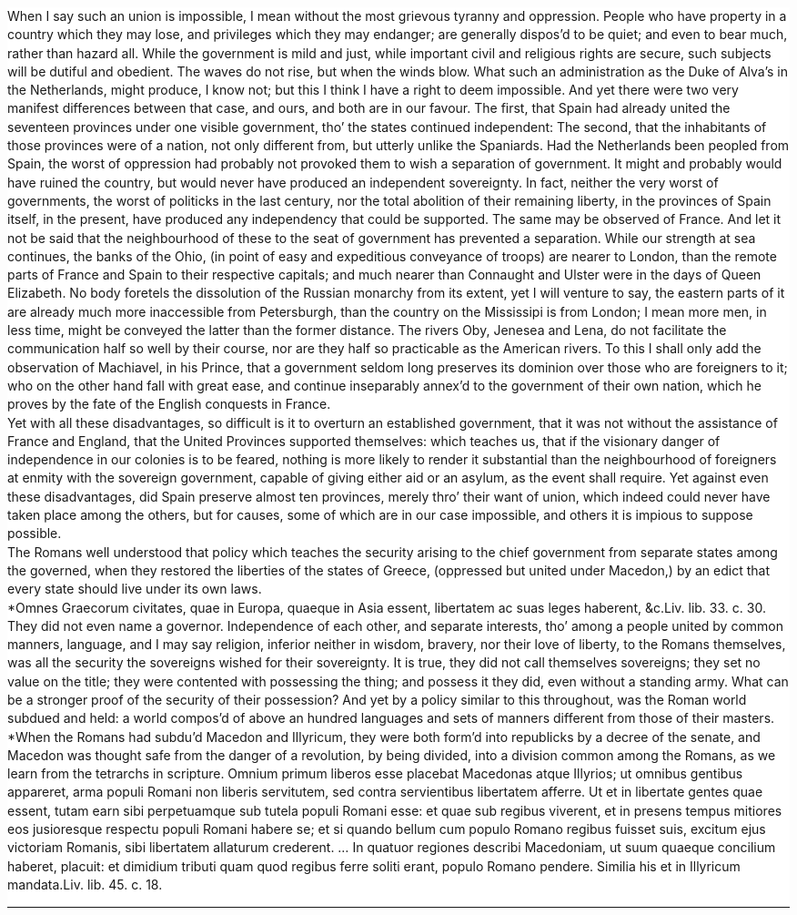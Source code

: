 When I say such an union is impossible, I mean without the most grievous tyranny and oppression. People who have property in a country which they may lose, and privileges which they may endanger; are generally dispos’d to be quiet; and even to bear much, rather than hazard all. While the government is mild and just, while important civil and religious rights are secure, such subjects will be dutiful and obedient. The waves do not rise, but when the winds blow. What such an administration as the Duke of Alva’s in the Netherlands, might produce, I know not; but this I think I have a right to deem impossible. And yet there were two very manifest differences between that case, and ours, and both are in our favour. The first, that Spain had already united the seventeen provinces under one visible government, tho’ the states continued independent: The second, that the inhabitants of those provinces were of a nation, not only different from, but utterly unlike the Spaniards. Had the Netherlands been peopled from Spain, the worst of oppression had probably not provoked them to wish a separation of government. It might and probably would have ruined the country, but would never have produced an independent sovereignty. In fact, neither the very worst of governments, the worst of politicks in the last century, nor the total abolition of their remaining liberty, in the provinces of Spain itself, in the present, have produced any independency that could be supported. The same may be observed of France. And let it not be said that the neighbourhood of these to the seat of government has prevented a separation. While our strength at sea continues, the banks of the Ohio, (in point of easy and expeditious conveyance of troops) are nearer to London, than the remote parts of France and Spain to their respective capitals; and much nearer than Connaught and Ulster were in the days of Queen Elizabeth. No body foretels the dissolution of the Russian monarchy from its extent, yet I will venture to say, the eastern parts of it are already much more inaccessible from Petersburgh, than the country on the Mississipi is from London; I mean more men, in less time, might be conveyed the latter than the former distance. The rivers Oby, Jenesea and Lena, do not facilitate the communication half so well by their course, nor are they half so practicable as the American rivers. To this I shall only add the observation of Machiavel, in his Prince, that a government seldom long preserves its dominion over those who are foreigners to it; who on the other hand fall with great ease, and continue inseparably annex’d to the government of their own nation, which he proves by the fate of the English conquests in France.  
Yet with all these disadvantages, so difficult is it to overturn an established government, that it was not without the assistance of France and England, that the United Provinces supported themselves: which teaches us, that if the visionary danger of independence in our colonies is to be feared, nothing is more likely to render it substantial than the neighbourhood of foreigners at enmity with the sovereign government, capable of giving either aid or an asylum, as the event shall require. Yet against even these disadvantages, did Spain preserve almost ten provinces, merely thro’ their want of union, which indeed could never have taken place among the others, but for causes, some of which are in our case impossible, and others it is impious to suppose possible.  
The Romans well understood that policy which teaches the security arising to the chief government from separate states among the governed, when they restored the liberties of the states of Greece, (oppressed but united under Macedon,) by an edict that every state should live under its own laws.  
*Omnes Graecorum civitates, quae in Europa, quaeque in Asia essent, libertatem ac suas leges haberent, &amp;c.Liv. lib. 33. c. 30.  
They did not even name a governor. Independence of each other, and separate interests, tho’ among a people united by common manners, language, and I may say religion, inferior neither in wisdom, bravery, nor their love of liberty, to the Romans themselves, was all the security the sovereigns wished for their sovereignty. It is true, they did not call themselves sovereigns; they set no value on the title; they were contented with possessing the thing; and possess it they did, even without a standing army. What can be a stronger proof of the security of their possession? And yet by a policy similar to this throughout, was the Roman world subdued and held: a world compos’d of above an hundred languages and sets of manners different from those of their masters.  
*When the Romans had subdu’d Macedon and Illyricum, they were both form’d into republicks by a decree of the senate, and Macedon was thought safe from the danger of a revolution, by being divided, into a division common among the Romans, as we learn from the tetrarchs in scripture. Omnium primum liberos esse placebat Macedonas atque Illyrios; ut omnibus gentibus appareret, arma populi Romani non liberis servitutem, sed contra servientibus libertatem afferre. Ut et in libertate gentes quae essent, tutam earn sibi perpetuamque sub tutela populi Romani esse: et quae sub regibus viverent, et in presens tempus mitiores eos jusioresque respectu populi Romani habere se; et si quando bellum cum populo Romano regibus fuisset suis, excitum ejus victoriam Romanis, sibi libertatem allaturum crederent. … In quatuor regiones describi Macedoniam, ut suum quaeque concilium haberet, placuit: et dimidium tributi quam quod regibus ferre soliti erant, populo Romano pendere. Similia his et in Illyricum mandata.Liv. lib. 45. c. 18.
</td></tr></table>

---